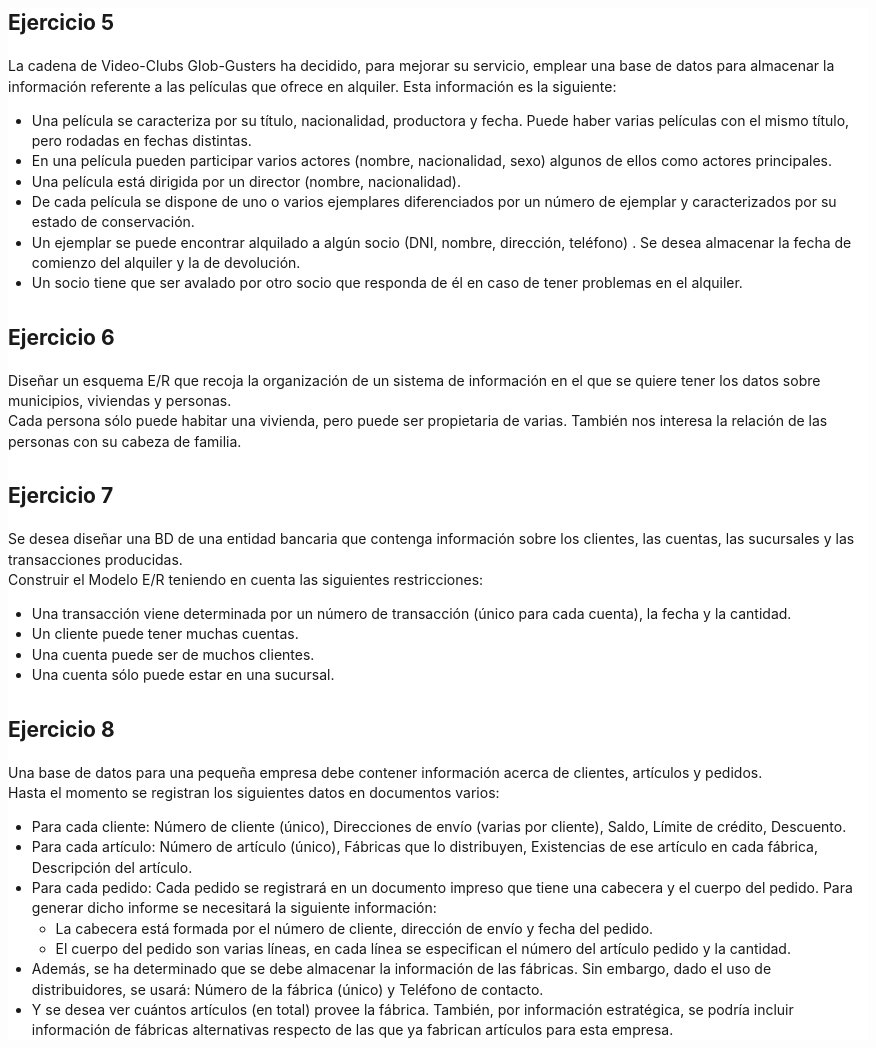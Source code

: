 ## Ejercicio 5
La cadena de Video-Clubs Glob-Gusters ha decidido, para mejorar su servicio, emplear una base de datos para almacenar la información referente a las películas que ofrece en alquiler.
Esta información es la siguiente:
- Una película se caracteriza por su título, nacionalidad, productora y fecha. Puede haber varias películas con el mismo título, pero rodadas en fechas distintas.
- En una película pueden participar varios actores (nombre, nacionalidad, sexo) algunos de ellos como actores principales.
- Una película está dirigida por un director (nombre, nacionalidad).
- De cada película se dispone de uno o varios ejemplares diferenciados por un número de ejemplar y caracterizados por su estado de conservación.
- Un ejemplar se puede encontrar alquilado a algún socio (DNI, nombre, dirección, teléfono) . Se desea almacenar la fecha de comienzo del alquiler y la de devolución.
- Un socio tiene que ser avalado por otro socio que responda de él en caso de tener problemas en el alquiler.

## Ejercicio 6
Diseñar un esquema E/R que recoja la organización de un sistema de información en el que se quiere tener los datos sobre municipios, viviendas y personas.  
Cada persona sólo puede habitar una vivienda, pero puede ser propietaria de varias. También nos interesa la relación de las personas con su cabeza de familia.

## Ejercicio 7
Se desea diseñar una BD de una entidad bancaria que contenga información sobre los clientes, las cuentas, las sucursales y las transacciones producidas.  
Construir el Modelo E/R teniendo en cuenta las siguientes restricciones:
- Una transacción viene determinada por un número de transacción (único para cada cuenta), la fecha y la cantidad.
- Un cliente puede tener muchas cuentas.
- Una cuenta puede ser de muchos clientes.
- Una cuenta sólo puede estar en una sucursal.

## Ejercicio 8
Una base de datos para una pequeña empresa debe contener información acerca de clientes, artículos y pedidos.  
Hasta el momento se registran los siguientes datos en documentos varios:
- Para cada cliente: Número de cliente (único), Direcciones de envío (varias por cliente), Saldo, Límite de crédito, Descuento.
- Para cada artículo: Número de artículo (único), Fábricas que lo distribuyen, Existencias de ese artículo en cada fábrica, Descripción del artículo.
- Para cada pedido: Cada pedido se registrará en un documento impreso que tiene una cabecera y el cuerpo del pedido. Para generar dicho informe se necesitará la siguiente información:
  - La cabecera está formada por el número de cliente, dirección de envío y fecha del pedido.
  - El cuerpo del pedido son varias líneas, en cada línea se especifican el número del artículo pedido y la cantidad.
- Además, se ha determinado que se debe almacenar la información de las fábricas. Sin embargo, dado el uso de distribuidores, se usará: Número de la fábrica (único) y Teléfono de contacto.
- Y se desea ver cuántos artículos (en total) provee la fábrica. También, por información estratégica, se podría incluir información de fábricas alternativas respecto de las que ya fabrican artículos para esta empresa.
